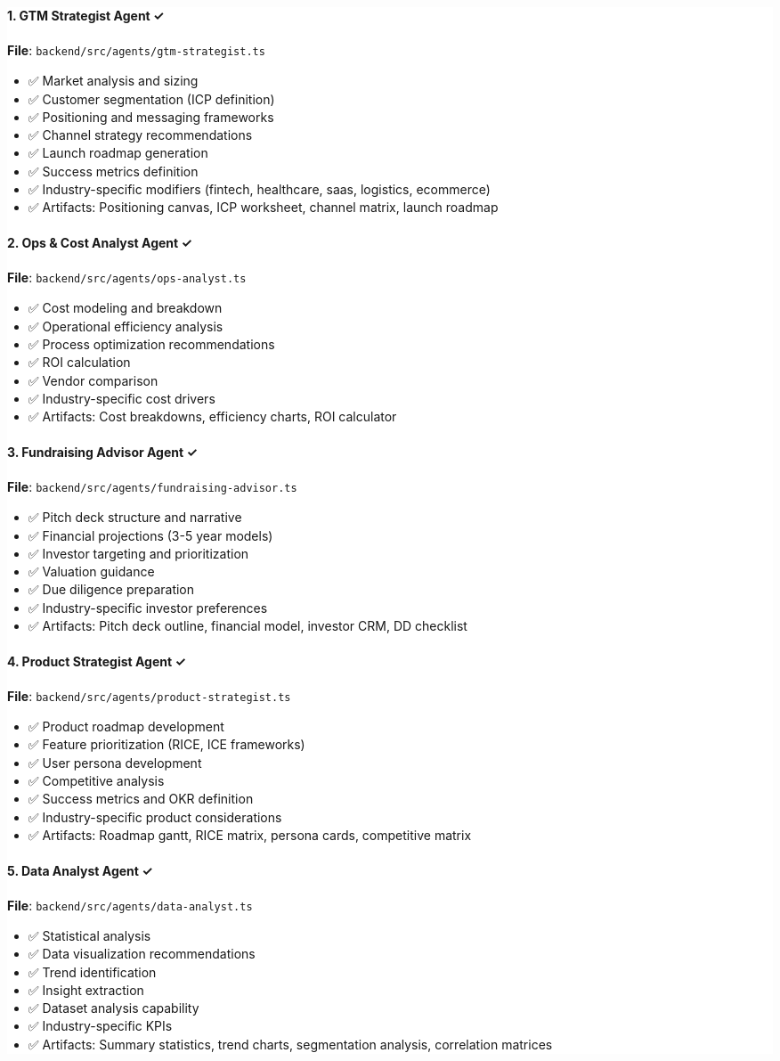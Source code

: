 #### 1. GTM Strategist Agent ✓
**File**: `backend/src/agents/gtm-strategist.ts`
- ✅ Market analysis and sizing
- ✅ Customer segmentation (ICP definition)
- ✅ Positioning and messaging frameworks
- ✅ Channel strategy recommendations
- ✅ Launch roadmap generation
- ✅ Success metrics definition
- ✅ Industry-specific modifiers (fintech, healthcare, saas, logistics, ecommerce)
- ✅ Artifacts: Positioning canvas, ICP worksheet, channel matrix, launch roadmap

#### 2. Ops & Cost Analyst Agent ✓
**File**: `backend/src/agents/ops-analyst.ts`
- ✅ Cost modeling and breakdown
- ✅ Operational efficiency analysis
- ✅ Process optimization recommendations
- ✅ ROI calculation
- ✅ Vendor comparison
- ✅ Industry-specific cost drivers
- ✅ Artifacts: Cost breakdowns, efficiency charts, ROI calculator

#### 3. Fundraising Advisor Agent ✓
**File**: `backend/src/agents/fundraising-advisor.ts`
- ✅ Pitch deck structure and narrative
- ✅ Financial projections (3-5 year models)
- ✅ Investor targeting and prioritization
- ✅ Valuation guidance
- ✅ Due diligence preparation
- ✅ Industry-specific investor preferences
- ✅ Artifacts: Pitch deck outline, financial model, investor CRM, DD checklist

#### 4. Product Strategist Agent ✓
**File**: `backend/src/agents/product-strategist.ts`
- ✅ Product roadmap development
- ✅ Feature prioritization (RICE, ICE frameworks)
- ✅ User persona development
- ✅ Competitive analysis
- ✅ Success metrics and OKR definition
- ✅ Industry-specific product considerations
- ✅ Artifacts: Roadmap gantt, RICE matrix, persona cards, competitive matrix

#### 5. Data Analyst Agent ✓
**File**: `backend/src/agents/data-analyst.ts`
- ✅ Statistical analysis
- ✅ Data visualization recommendations
- ✅ Trend identification
- ✅ Insight extraction
- ✅ Dataset analysis capability
- ✅ Industry-specific KPIs
- ✅ Artifacts: Summary statistics, trend charts, segmentation analysis, correlation matrices
